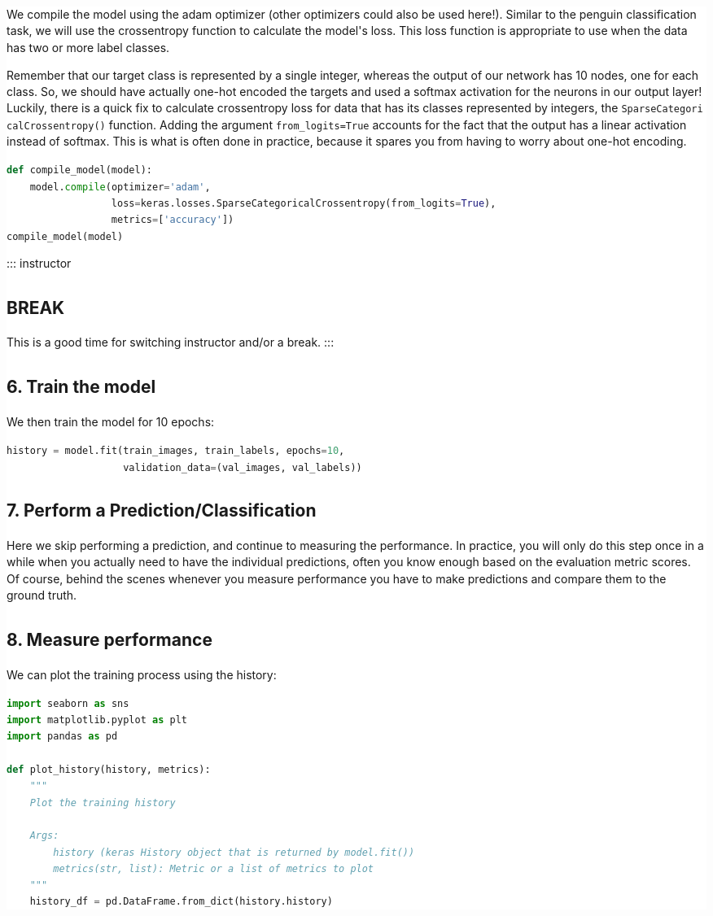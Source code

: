 We compile the model using the adam optimizer (other optimizers could also be used here!).
Similar to the penguin classification task, we will use the crossentropy function to calculate the model's loss.
This loss function is appropriate to use when the data has two or more label classes.

Remember that our target class is represented by a single integer, whereas the output of our network has 10 nodes, one for each class.
So, we should have actually one-hot encoded the targets and used a softmax activation for the neurons in our output layer!
Luckily, there is a quick fix to calculate crossentropy loss for data that
has its classes represented by integers, the `SparseCategoricalCrossentropy()` function. 
Adding the argument `from_logits=True` accounts for the fact that the output has a linear activation instead of softmax.
This is what is often done in practice, because it spares you from having to worry about one-hot encoding.


```python
def compile_model(model):
    model.compile(optimizer='adam',
                  loss=keras.losses.SparseCategoricalCrossentropy(from_logits=True),
                  metrics=['accuracy'])
compile_model(model)
```

::: instructor
## BREAK
This is a good time for switching instructor and/or a break.
:::

## 6. Train the model

We then train the model for 10 epochs:

```python
history = model.fit(train_images, train_labels, epochs=10,
                    validation_data=(val_images, val_labels))
```

## 7. Perform a Prediction/Classification
Here we skip performing a prediction, and continue to measuring the performance.
In practice, you will only do this step once in a while when you actually need to have the individual predictions,
often you know enough based on the evaluation metric scores.
Of course, behind the scenes whenever you measure performance you have to make predictions and compare them to the ground truth.

## 8. Measure performance

We can plot the training process using the history:

```python
import seaborn as sns
import matplotlib.pyplot as plt
import pandas as pd

def plot_history(history, metrics):
    """
    Plot the training history

    Args:
        history (keras History object that is returned by model.fit())
        metrics(str, list): Metric or a list of metrics to plot
    """
    history_df = pd.DataFrame.from_dict(history.history)
```